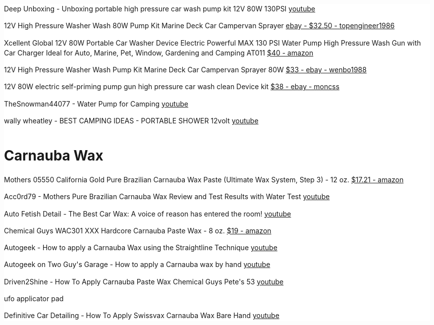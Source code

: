 Deep Unboxing - Unboxing portable high pressure car wash pump kit 12V 80W 130PSI <a href="https://www.youtube.com/watch?v=7yG60UoyJ9o" target="_blank">youtube</a>


12V High Pressure Washer Wash 80W Pump Kit Marine Deck Car Campervan Sprayer <a href="" target="_blank">ebay - $32.50 - topengineer1986</a>

Xcellent Global 12V 80W Portable Car Washer Device Electric Powerful MAX 130 PSI Water Pump High Pressure Wash Gun with Car Charger Ideal for Auto, Marine, Pet, Window, Gardening and Camping AT011 <a href="http://www.amazon.com/Xcellent-Global-Portable-Electric-Gardening/dp/B00ZFFLM4I/" target="_blank">$40 - amazon</a>


12V High Pressure Washer Wash Pump Kit Marine Deck Car Campervan Sprayer 80W <a href="http://www.ebay.com/itm/12V-High-Pressure-Washer-Wash-Pump-Kit-Marine-Deck-Car-Campervan-Sprayer-80W-/351581198637" target="_blank">$33 - ebay - wenbo1988</a>


12V 80W electric self-priming pump gun high pressure car wash clean Device kit <a href="http://www.ebay.com/itm/171574220711?rmvSB=true" target="_blank">$38 - ebay - moncss</a>


TheSnowman44077 - Water Pump for Camping <a href="https://www.youtube.com/watch?v=0YmsdpSEV3Y" target="_blank">youtube</a>

wally wheatley - BEST CAMPING IDEAS - PORTABLE SHOWER 12volt <a href="https://www.youtube.com/watch?v=rzulTqm1sz0" target="_blank">youtube</a>

# Carnauba Wax

Mothers 05550 California Gold Pure Brazilian Carnauba Wax Paste (Ultimate Wax System, Step 3) - 12 oz.
<a href="http://www.amazon.com/gp/product/B0002U2V1O" target="_blank">$17.21 - amazon</a>

Acc0rd79 - Mothers Pure Brazilian Carnauba Wax Review and Test Results with Water Test
<a href="https://www.youtube.com/watch?v=Y6Y4kHQVaok" target="_blank">youtube</a>


Auto Fetish Detail - The Best Car Wax: A voice of reason has entered the room!
<a href="https://www.youtube.com/watch?v=7n5apDr9lds" target="_blank">youtube</a>


Chemical Guys WAC301 XXX Hardcore Carnauba Paste Wax - 8 oz.
<a href="http://www.amazon.com/Chemical-Guys-WAC301-Hardcore-Carnauba/dp/B003UWQFKY" target="_blank">$19 - amazon</a>

Autogeek - How to apply a Carnauba Wax using the Straightline Technique <a href="https://www.youtube.com/watch?v=X4zXem8SxkI" target="_blank">youtube</a>

Autogeek on Two Guy's Garage - How to apply a Carnauba wax by hand <a href="https://www.youtube.com/watch?v=-MIWmHJxJQw" target="_blank">youtube</a>


Driven2Shine - How To Apply Carnauba Paste Wax Chemical Guys Pete's 53 <a href="https://www.youtube.com/watch?v=A7lHelfLkKo" target="_blank">youtube</a>

ufo applicator pad



Definitive Car Detailing - How To Apply Swissvax Carnauba Wax Bare Hand <a href="https://www.youtube.com/watch?v=ErsKq5BeNXk" target="_blank">youtube</a>
